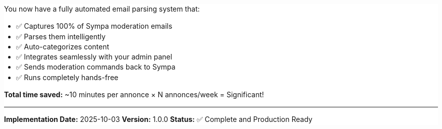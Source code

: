 You now have a fully automated email parsing system that:
- ✅ Captures 100% of Sympa moderation emails
- ✅ Parses them intelligently
- ✅ Auto-categorizes content
- ✅ Integrates seamlessly with your admin panel
- ✅ Sends moderation commands back to Sympa
- ✅ Runs completely hands-free

**Total time saved:** ~10 minutes per annonce × N annonces/week = Significant!

---

**Implementation Date:** 2025-10-03
**Version:** 1.0.0
**Status:** ✅ Complete and Production Ready
